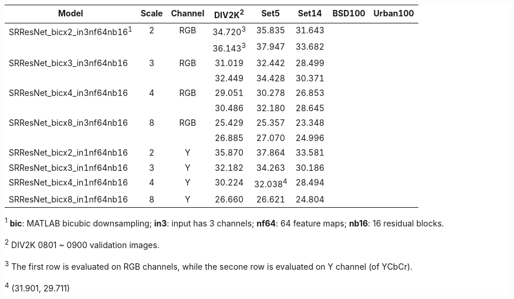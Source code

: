 | Model | Scale | Channel | DIV2K<sup>2</sup> | Set5| Set14 | BSD100 | Urban100 |
|--- |:---:|:---:|:---:|:---:|:---:|:---:|:---:|
| SRResNet_bicx2_in3nf64nb16<sup>1</sup> | 2 | RGB | 34.720<sup>3</sup> | 35.835 | 31.643 | | |
|  |   |   | 36.143<sup>3</sup> | 37.947 | 33.682 | | |
| SRResNet_bicx3_in3nf64nb16 | 3 | RGB | 31.019 | 32.442  |  28.499 | | |
|  |   |   | 32.449 | 34.428  | 30.371  | | |
| SRResNet_bicx4_in3nf64nb16 | 4 | RGB | 29.051 | 30.278 | 26.853 | | |
|  |   |   | 30.486 | 32.180 | 28.645 | | |
| SRResNet_bicx8_in3nf64nb16 | 8 | RGB | 25.429 | 25.357 | 23.348 | | |
|  |   |   | 26.885 | 27.070 | 24.996 | | |
| SRResNet_bicx2_in1nf64nb16 | 2 | Y | 35.870 | 37.864 | 33.581 | | |
| SRResNet_bicx3_in1nf64nb16 | 3 | Y | 32.182 | 34.263 | 30.186 | | |
| SRResNet_bicx4_in1nf64nb16 | 4 | Y | 30.224 | 32.038<sup>4</sup> | 28.494 | | |
| SRResNet_bicx8_in1nf64nb16 | 8 | Y | 26.660 | 26.621 | 24.804 | | |

<sup>1</sup> **bic**: MATLAB bicubic downsampling; **in3**: input has 3 channels; **nf64**: 64 feature maps; **nb16**: 16 residual blocks.

<sup>2</sup> DIV2K 0801 ~ 0900 validation images.

<sup>3</sup> The first row is evaluated on RGB channels, while the secone row is evaluated on Y channel (of YCbCr).

<sup>4</sup> (31.901, 29.711)
